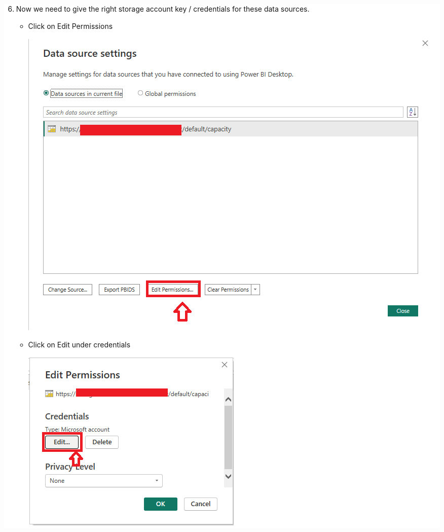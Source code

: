 
6. Now we need to give the right storage account key / credentials for these data sources.
    - Click on Edit Permissions

        ![](Images/47-a.png)        

    - Click on Edit under credentials

        ![](Images/47-b.png)        
